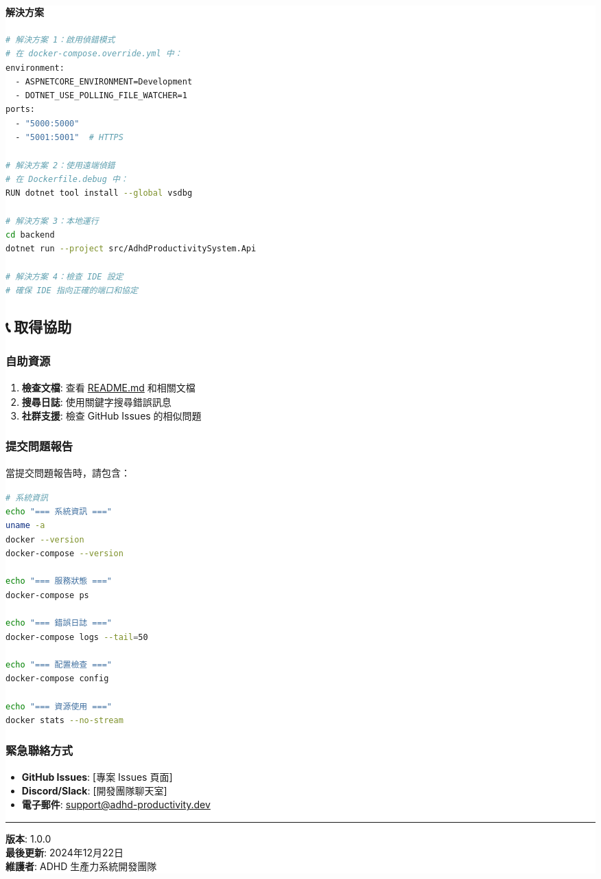 #### 解決方案
```bash
# 解決方案 1：啟用偵錯模式
# 在 docker-compose.override.yml 中：
environment:
  - ASPNETCORE_ENVIRONMENT=Development
  - DOTNET_USE_POLLING_FILE_WATCHER=1
ports:
  - "5000:5000"
  - "5001:5001"  # HTTPS

# 解決方案 2：使用遠端偵錯
# 在 Dockerfile.debug 中：
RUN dotnet tool install --global vsdbg

# 解決方案 3：本地運行
cd backend
dotnet run --project src/AdhdProductivitySystem.Api

# 解決方案 4：檢查 IDE 設定
# 確保 IDE 指向正確的端口和協定
```

## 📞 取得協助

### 自助資源
1. **檢查文檔**: 查看 [README.md](../README.md) 和相關文檔
2. **搜尋日誌**: 使用關鍵字搜尋錯誤訊息
3. **社群支援**: 檢查 GitHub Issues 的相似問題

### 提交問題報告
當提交問題報告時，請包含：

```bash
# 系統資訊
echo "=== 系統資訊 ==="
uname -a
docker --version
docker-compose --version

echo "=== 服務狀態 ==="
docker-compose ps

echo "=== 錯誤日誌 ==="
docker-compose logs --tail=50

echo "=== 配置檢查 ==="
docker-compose config

echo "=== 資源使用 ==="
docker stats --no-stream
```

### 緊急聯絡方式
- **GitHub Issues**: [專案 Issues 頁面]
- **Discord/Slack**: [開發團隊聊天室]
- **電子郵件**: support@adhd-productivity.dev

---

**版本**: 1.0.0  
**最後更新**: 2024年12月22日  
**維護者**: ADHD 生產力系統開發團隊